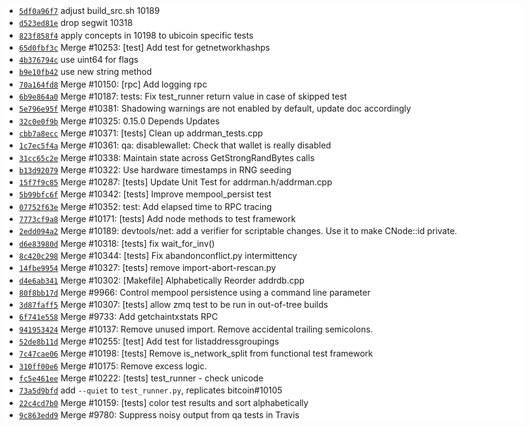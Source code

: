 - [`5df0a96f7`](https://github.com/UbiState/ubicoin/commit/5df0a96f7) adjust build_src.sh 10189
- [`d523ed81e`](https://github.com/UbiState/ubicoin/commit/d523ed81e) drop segwit 10318
- [`823f858f4`](https://github.com/UbiState/ubicoin/commit/823f858f4) apply concepts in 10198 to ubicoin specific tests
- [`65d0fbf3c`](https://github.com/UbiState/ubicoin/commit/65d0fbf3c) Merge #10253: [test] Add test for getnetworkhashps
- [`4b376794c`](https://github.com/UbiState/ubicoin/commit/4b376794c) use uint64 for flags
- [`b9e10fb42`](https://github.com/UbiState/ubicoin/commit/b9e10fb42) use new string method
- [`70a164fd8`](https://github.com/UbiState/ubicoin/commit/70a164fd8) Merge #10150: [rpc] Add logging rpc
- [`6b9e864a0`](https://github.com/UbiState/ubicoin/commit/6b9e864a0) Merge #10187: tests: Fix test_runner return value in case of skipped test
- [`5e796e95f`](https://github.com/UbiState/ubicoin/commit/5e796e95f) Merge #10381: Shadowing warnings are not enabled by default, update doc accordingly
- [`32c0e0f9b`](https://github.com/UbiState/ubicoin/commit/32c0e0f9b) Merge #10325: 0.15.0 Depends Updates
- [`cbb7a8ecc`](https://github.com/UbiState/ubicoin/commit/cbb7a8ecc) Merge #10371: [tests] Clean up addrman_tests.cpp
- [`1c7ec5f4a`](https://github.com/UbiState/ubicoin/commit/1c7ec5f4a) Merge #10361: qa: disablewallet: Check that wallet is really disabled
- [`31cc65c2e`](https://github.com/UbiState/ubicoin/commit/31cc65c2e) Merge #10338: Maintain state across GetStrongRandBytes calls
- [`b13d92079`](https://github.com/UbiState/ubicoin/commit/b13d92079) Merge #10322: Use hardware timestamps in RNG seeding
- [`15f7f9c85`](https://github.com/UbiState/ubicoin/commit/15f7f9c85) Merge #10287: [tests] Update Unit Test for addrman.h/addrman.cpp
- [`5b99bfc6f`](https://github.com/UbiState/ubicoin/commit/5b99bfc6f) Merge #10342: [tests] Improve mempool_persist test
- [`07752f63e`](https://github.com/UbiState/ubicoin/commit/07752f63e) Merge #10352: test: Add elapsed time to RPC tracing
- [`7773cf9a8`](https://github.com/UbiState/ubicoin/commit/7773cf9a8) Merge #10171: [tests] Add node methods to test framework
- [`2edd094a2`](https://github.com/UbiState/ubicoin/commit/2edd094a2) Merge #10189: devtools/net: add a verifier for scriptable changes. Use it to make CNode::id private.
- [`d6e83980d`](https://github.com/UbiState/ubicoin/commit/d6e83980d) Merge #10318: [tests] fix wait_for_inv()
- [`8c420c298`](https://github.com/UbiState/ubicoin/commit/8c420c298) Merge #10344: [tests] Fix abandonconflict.py intermittency
- [`14fbe9954`](https://github.com/UbiState/ubicoin/commit/14fbe9954) Merge #10327: [tests] remove import-abort-rescan.py
- [`d4e6ab341`](https://github.com/UbiState/ubicoin/commit/d4e6ab341) Merge #10302: [Makefile] Alphabetically Reorder addrdb.cpp
- [`80f8bb17d`](https://github.com/UbiState/ubicoin/commit/80f8bb17d) Merge #9966: Control mempool persistence using a command line parameter
- [`3d87faff5`](https://github.com/UbiState/ubicoin/commit/3d87faff5) Merge #10307: [tests] allow zmq test to be run in out-of-tree builds
- [`6f741e558`](https://github.com/UbiState/ubicoin/commit/6f741e558) Merge #9733: Add getchaintxstats RPC
- [`941953424`](https://github.com/UbiState/ubicoin/commit/941953424) Merge #10137: Remove unused import. Remove accidental trailing semicolons.
- [`52de8b11d`](https://github.com/UbiState/ubicoin/commit/52de8b11d) Merge #10255: [test] Add test for listaddressgroupings
- [`7c47cae06`](https://github.com/UbiState/ubicoin/commit/7c47cae06) Merge #10198: [tests] Remove is_network_split from functional test framework
- [`310ff00e6`](https://github.com/UbiState/ubicoin/commit/310ff00e6) Merge #10175: Remove excess logic.
- [`fc5e461ee`](https://github.com/UbiState/ubicoin/commit/fc5e461ee) Merge #10222: [tests] test_runner - check unicode
- [`73a5d9bfd`](https://github.com/UbiState/ubicoin/commit/73a5d9bfd) add `--quiet` to `test_runner.py`, replicates bitcoin#10105
- [`22c4cd7b0`](https://github.com/UbiState/ubicoin/commit/22c4cd7b0) Merge #10159: [tests] color test results and sort alphabetically
- [`9c863edd9`](https://github.com/UbiState/ubicoin/commit/9c863edd9) Merge #9780: Suppress noisy output from qa tests in Travis